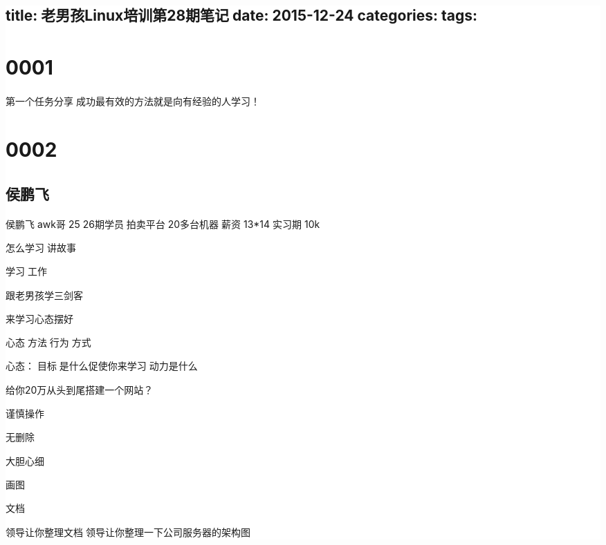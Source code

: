 title: 老男孩Linux培训第28期笔记
date: 2015-12-24
categories:
tags:
---
# 0001
第一个任务分享
成功最有效的方法就是向有经验的人学习！

# 0002
## 侯鹏飞
侯鹏飞 awk哥
25 26期学员
拍卖平台
20多台机器
薪资 13*14
实习期 10k

怎么学习
讲故事

学习
工作

跟老男孩学三剑客

来学习心态摆好

心态
方法
行为
方式

心态：
目标
是什么促使你来学习
动力是什么

给你20万从头到尾搭建一个网站？

谨慎操作

无删除

大胆心细

画图

文档

领导让你整理文档
领导让你整理一下公司服务器的架构图
